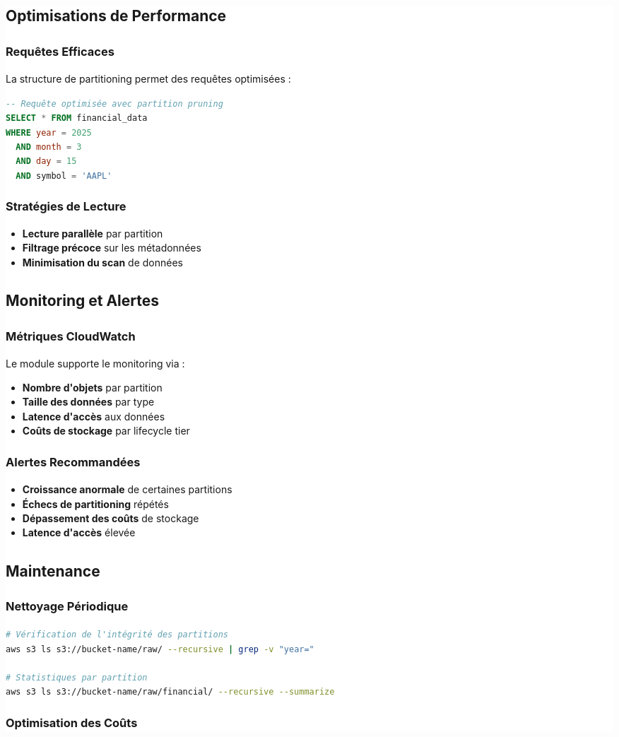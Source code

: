 ## Optimisations de Performance

### Requêtes Efficaces

La structure de partitioning permet des requêtes optimisées :

```sql
-- Requête optimisée avec partition pruning
SELECT * FROM financial_data 
WHERE year = 2025 
  AND month = 3 
  AND day = 15 
  AND symbol = 'AAPL'
```

### Stratégies de Lecture

- **Lecture parallèle** par partition
- **Filtrage précoce** sur les métadonnées
- **Minimisation du scan** de données

## Monitoring et Alertes

### Métriques CloudWatch

Le module supporte le monitoring via :
- **Nombre d'objets** par partition
- **Taille des données** par type
- **Latence d'accès** aux données
- **Coûts de stockage** par lifecycle tier

### Alertes Recommandées

- **Croissance anormale** de certaines partitions
- **Échecs de partitioning** répétés  
- **Dépassement des coûts** de stockage
- **Latence d'accès** élevée

## Maintenance

### Nettoyage Périodique

```bash
# Vérification de l'intégrité des partitions
aws s3 ls s3://bucket-name/raw/ --recursive | grep -v "year="

# Statistiques par partition
aws s3 ls s3://bucket-name/raw/financial/ --recursive --summarize
```

### Optimisation des Coûts
